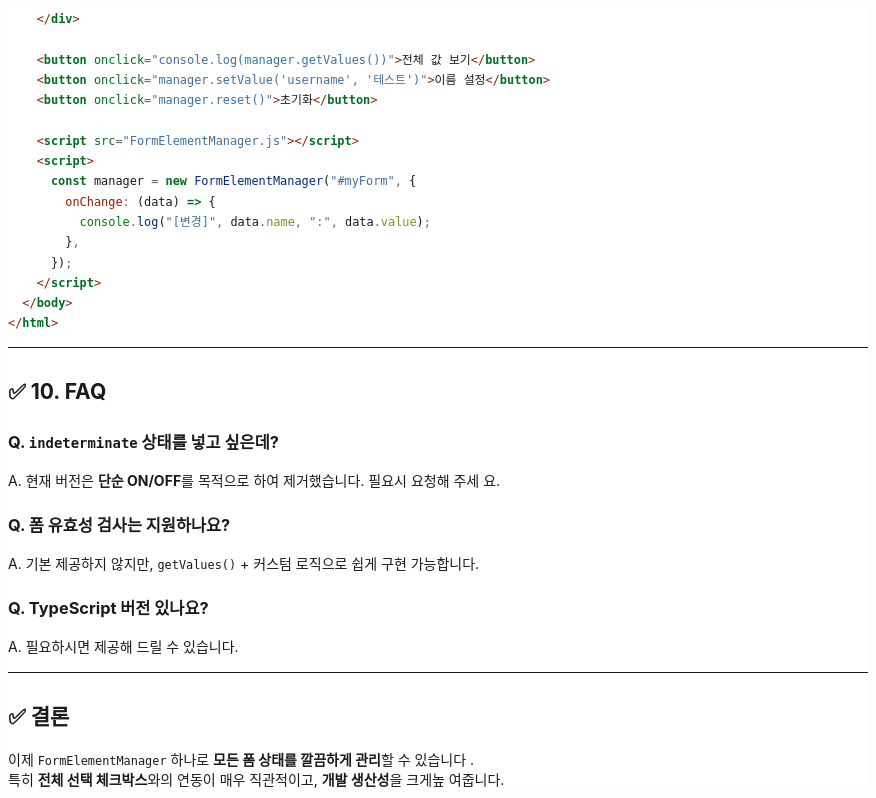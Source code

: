 ```html
    </div>

    <button onclick="console.log(manager.getValues())">전체 값 보기</button>
    <button onclick="manager.setValue('username', '테스트')">이름 설정</button>
    <button onclick="manager.reset()">초기화</button>

    <script src="FormElementManager.js"></script>
    <script>
      const manager = new FormElementManager("#myForm", {
        onChange: (data) => {
          console.log("[변경]", data.name, ":", data.value);
        },
      });
    </script>
  </body>
</html>
```

---

## ✅ 10. FAQ

### Q. `indeterminate` 상태를 넣고 싶은데?

A. 현재 버전은 **단순 ON/OFF**를 목적으로 하여 제거했습니다. 필요시 요청해 주세
요.

### Q. 폼 유효성 검사는 지원하나요?

A. 기본 제공하지 않지만, `getValues()` + 커스텀 로직으로 쉽게 구현 가능합니다.

### Q. TypeScript 버전 있나요?

A. 필요하시면 제공해 드릴 수 있습니다.

---

## ✅ 결론

이제 `FormElementManager` 하나로 **모든 폼 상태를 깔끔하게 관리**할 수 있습니다
.  
특히 **전체 선택 체크박스**와의 연동이 매우 직관적이고, **개발 생산성**을 크게높
여줍니다.
